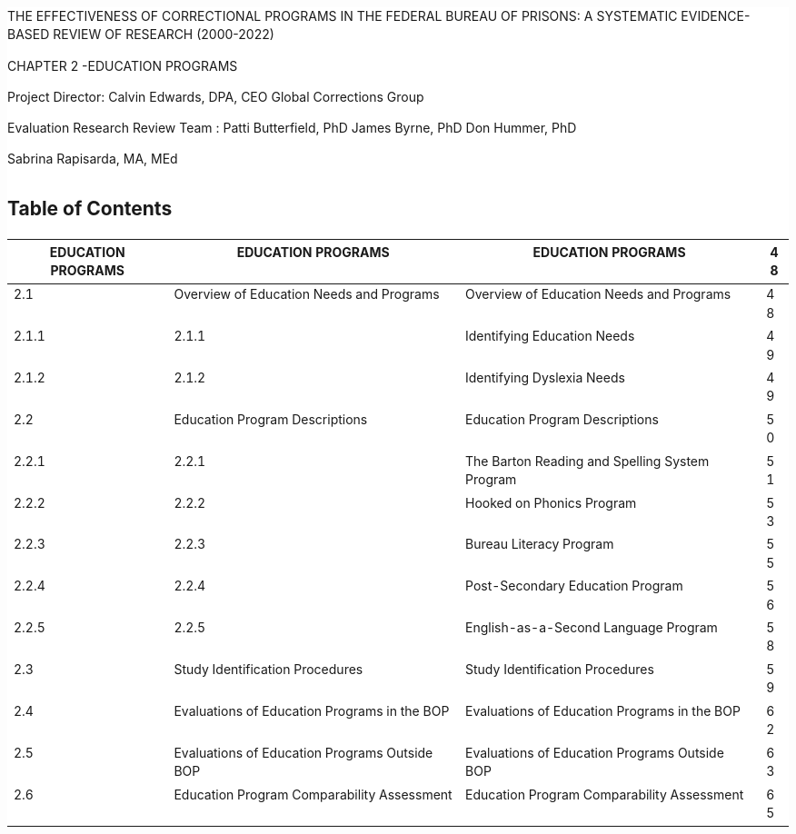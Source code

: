 

THE EFFECTIVENESS OF CORRECTIONAL PROGRAMS IN THE FEDERAL BUREAU OF PRISONS: A SYSTEMATIC EVIDENCE-BASED REVIEW OF RESEARCH (2000-2022)

CHAPTER 2 -EDUCATION PROGRAMS

Project Director: Calvin Edwards, DPA, CEO Global Corrections Group

Evaluation Research Review Team : Patti Butterfield, PhD James Byrne, PhD Don Hummer, PhD

Sabrina Rapisarda, MA, MEd

## Table of Contents

| EDUCATION PROGRAMS                                                                                                 | EDUCATION PROGRAMS                                                                                                 | EDUCATION PROGRAMS                                                                                                 |   48 |
|--------------------------------------------------------------------------------------------------------------------|--------------------------------------------------------------------------------------------------------------------|--------------------------------------------------------------------------------------------------------------------|------|
| 2.1                                                                                                                | Overview of Education Needs and Programs                                                                           | Overview of Education Needs and Programs                                                                           |   48 |
| 2.1.1                                                                                                              | 2.1.1                                                                                                              | Identifying Education Needs                                                                                        |   49 |
| 2.1.2                                                                                                              | 2.1.2                                                                                                              | Identifying Dyslexia Needs                                                                                         |   49 |
| 2.2                                                                                                                | Education Program Descriptions                                                                                     | Education Program Descriptions                                                                                     |   50 |
| 2.2.1                                                                                                              | 2.2.1                                                                                                              | The Barton Reading and Spelling System Program                                                                     |   51 |
| 2.2.2                                                                                                              | 2.2.2                                                                                                              | Hooked on Phonics Program                                                                                          |   53 |
| 2.2.3                                                                                                              | 2.2.3                                                                                                              | Bureau Literacy Program                                                                                            |   55 |
| 2.2.4                                                                                                              | 2.2.4                                                                                                              | Post-Secondary Education Program                                                                                   |   56 |
| 2.2.5                                                                                                              | 2.2.5                                                                                                              | English-as-a-Second Language Program                                                                               |   58 |
| 2.3                                                                                                                | Study Identification Procedures                                                                                    | Study Identification Procedures                                                                                    |   59 |
| 2.4                                                                                                                | Evaluations of Education Programs in the BOP                                                                       | Evaluations of Education Programs in the BOP                                                                       |   62 |
| 2.5                                                                                                                | Evaluations of Education Programs Outside BOP                                                                      | Evaluations of Education Programs Outside BOP                                                                      |   63 |
| 2.6                                                                                                                | Education Program Comparability Assessment                                                                         | Education Program Comparability Assessment                                                                         |   65 |